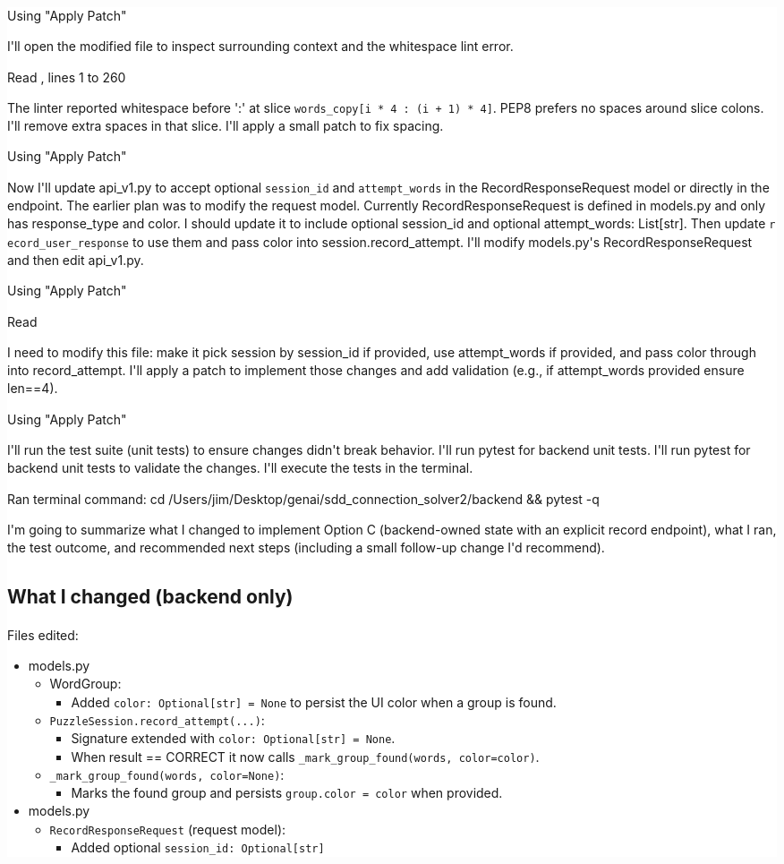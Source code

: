 Using "Apply Patch"


```

```
I'll open the modified file to inspect surrounding context and the whitespace lint error. 

Read [](file:///Users/jim/Desktop/genai/sdd_connection_solver2/backend/src/models.py#1-1), lines 1 to 260

The linter reported whitespace before ':' at slice `words_copy[i * 4 : (i + 1) * 4]`. PEP8 prefers no spaces around slice colons. I'll remove extra spaces in that slice. I'll apply a small patch to fix spacing. 

Using "Apply Patch"


```

```
Now I'll update api_v1.py to accept optional `session_id` and `attempt_words` in the RecordResponseRequest model or directly in the endpoint. The earlier plan was to modify the request model. Currently RecordResponseRequest is defined in models.py and only has response_type and color. I should update it to include optional session_id and optional attempt_words: List[str]. Then update `record_user_response` to use them and pass color into session.record_attempt. I'll modify models.py's RecordResponseRequest and then edit api_v1.py. 

Using "Apply Patch"


```

```


Read [](file:///Users/jim/Desktop/genai/sdd_connection_solver2/backend/src/api_v1.py)

I need to modify this file: make it pick session by session_id if provided, use attempt_words if provided, and pass color through into record_attempt. I'll apply a patch to implement those changes and add validation (e.g., if attempt_words provided ensure len==4). 

Using "Apply Patch"


```

```
I'll run the test suite (unit tests) to ensure changes didn't break behavior. I'll run pytest for backend unit tests.
I'll run pytest for backend unit tests to validate the changes. I'll execute the tests in the terminal. 

Ran terminal command: cd /Users/jim/Desktop/genai/sdd_connection_solver2/backend && pytest -q

I'm going to summarize what I changed to implement Option C (backend-owned state with an explicit record endpoint), what I ran, the test outcome, and recommended next steps (including a small follow-up change I'd recommend).

## What I changed (backend only)
Files edited:
- models.py
  - WordGroup:
    - Added `color: Optional[str] = None` to persist the UI color when a group is found.
  - `PuzzleSession.record_attempt(...)`:
    - Signature extended with `color: Optional[str] = None`.
    - When result == CORRECT it now calls `_mark_group_found(words, color=color)`.
  - `_mark_group_found(words, color=None)`:
    - Marks the found group and persists `group.color = color` when provided.
- models.py
  - `RecordResponseRequest` (request model):
    - Added optional `session_id: Optional[str]`